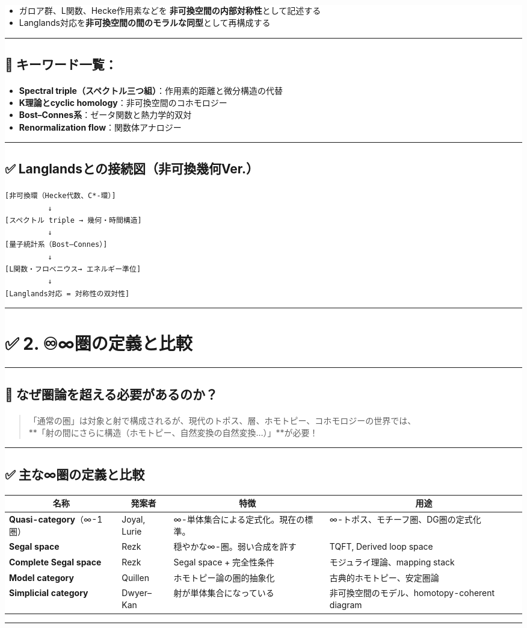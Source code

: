 - ガロア群、L関数、Hecke作用素などを **非可換空間の内部対称性**として記述する
- Langlands対応を**非可換空間の間のモラルな同型**として再構成する

---

## 🎁 キーワード一覧：

- **Spectral triple（スペクトル三つ組）**：作用素的距離と微分構造の代替
- **K理論とcyclic homology**：非可換空間のコホモロジー
- **Bost–Connes系**：ゼータ関数と熱力学的双対
- **Renormalization flow**：関数体アナロジー

---

## ✅ Langlandsとの接続図（非可換幾何Ver.）

```
[非可換環（Hecke代数、C*-環）]
          ↓
[スペクトル triple → 幾何・時間構造]
          ↓
[量子統計系（Bost–Connes）]
          ↓
[L関数・フロベニウス→ エネルギー準位]
          ↓
[Langlands対応 = 対称性の双対性]
```

---

# ✅ 2. ♾️∞圏の定義と比較

---

## 🔷 なぜ圏論を超える必要があるのか？

> 「通常の圏」は対象と射で構成されるが、現代のトポス、層、ホモトピー、コホモロジーの世界では、  
> **「射の間にさらに構造（ホモトピー、自然変換の自然変換…）」**が必要！

---

## ✅ 主な∞圏の定義と比較

| 名称 | 発案者 | 特徴 | 用途 |
|------|--------|------|------|
| **Quasi-category**（∞-1圏） | Joyal, Lurie | ∞-単体集合による定式化。現在の標準。 | ∞-トポス、モチーフ圏、DG圏の定式化 |
| **Segal space** | Rezk | 穏やかな∞-圏。弱い合成を許す | TQFT, Derived loop space |
| **Complete Segal space** | Rezk | Segal space + 完全性条件 | モジュライ理論、mapping stack |
| **Model category** | Quillen | ホモトピー論の圏的抽象化 | 古典的ホモトピー、安定圏論 |
| **Simplicial category** | Dwyer–Kan | 射が単体集合になっている | 非可換空間のモデル、homotopy-coherent diagram |

---